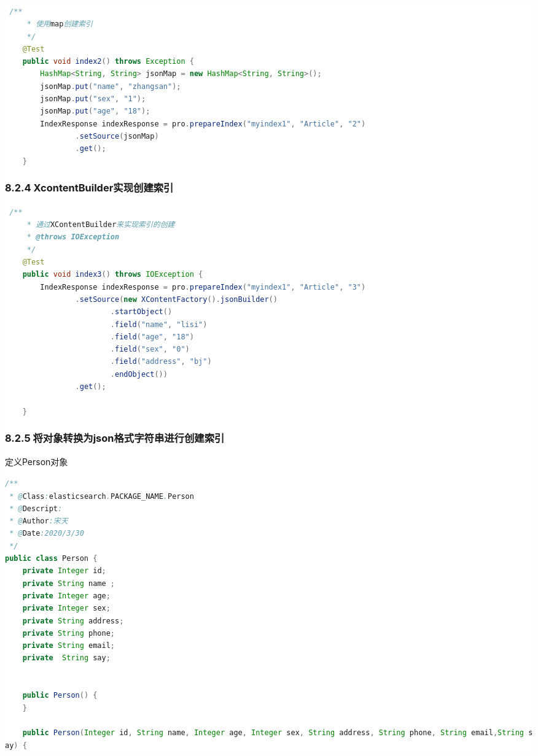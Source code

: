 ```java
 /**
     * 使用map创建索引
     */
    @Test
    public void index2() throws Exception {
        HashMap<String, String> jsonMap = new HashMap<String, String>();
        jsonMap.put("name", "zhangsan");
        jsonMap.put("sex", "1");
        jsonMap.put("age", "18");
        IndexResponse indexResponse = pro.prepareIndex("myindex1", "Article", "2")
                .setSource(jsonMap)
                .get();
    }
```

### 8.2.4 XcontentBuilder实现创建索引

```java
 /**
     * 通过XContentBuilder来实现索引的创建
     * @throws IOException
     */
    @Test
    public void index3() throws IOException {
        IndexResponse indexResponse = pro.prepareIndex("myindex1", "Article", "3")
                .setSource(new XContentFactory().jsonBuilder()
                        .startObject()
                        .field("name", "lisi")
                        .field("age", "18")
                        .field("sex", "0")
                        .field("address", "bj")
                        .endObject())
                .get();

    }
```

### 8.2.5 将对象转换为json格式字符串进行创建索引

定义Person对象

```java
/**
 * @Class:elasticsearch.PACKAGE_NAME.Person
 * @Descript:
 * @Author:宋天
 * @Date:2020/3/30
 */
public class Person {
    private Integer id;
    private String name ;
    private Integer age;
    private Integer sex;
    private String address;
    private String phone;
    private String email;
    private  String say;


    public Person() {
    }

    public Person(Integer id, String name, Integer age, Integer sex, String address, String phone, String email,String say) {
```